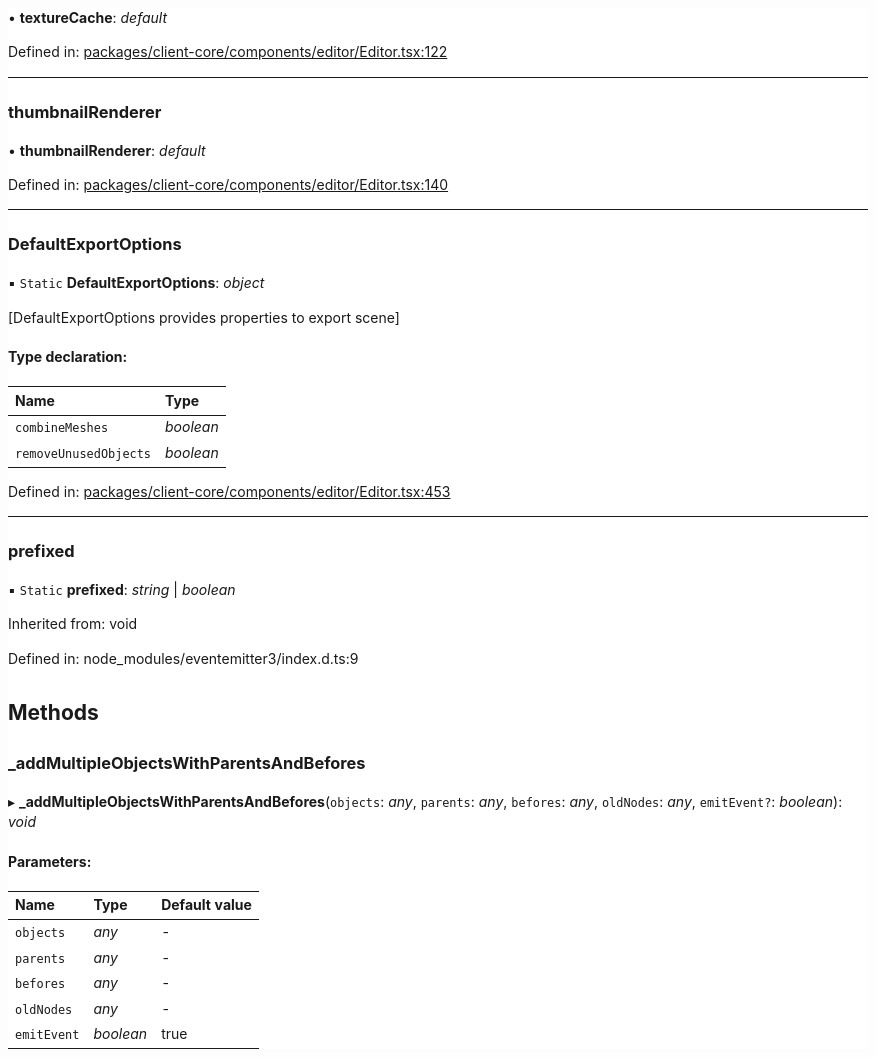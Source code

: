 • **textureCache**: *default*

Defined in: [packages/client-core/components/editor/Editor.tsx:122](https://github.com/xr3ngine/xr3ngine/blob/66a84a950/packages/client-core/components/editor/Editor.tsx#L122)

___

### thumbnailRenderer

• **thumbnailRenderer**: *default*

Defined in: [packages/client-core/components/editor/Editor.tsx:140](https://github.com/xr3ngine/xr3ngine/blob/66a84a950/packages/client-core/components/editor/Editor.tsx#L140)

___

### DefaultExportOptions

▪ `Static` **DefaultExportOptions**: *object*

[DefaultExportOptions provides properties to export scene]

#### Type declaration:

Name | Type |
:------ | :------ |
`combineMeshes` | *boolean* |
`removeUnusedObjects` | *boolean* |

Defined in: [packages/client-core/components/editor/Editor.tsx:453](https://github.com/xr3ngine/xr3ngine/blob/66a84a950/packages/client-core/components/editor/Editor.tsx#L453)

___

### prefixed

▪ `Static` **prefixed**: *string* \| *boolean*

Inherited from: void

Defined in: node_modules/eventemitter3/index.d.ts:9

## Methods

### \_addMultipleObjectsWithParentsAndBefores

▸ **_addMultipleObjectsWithParentsAndBefores**(`objects`: *any*, `parents`: *any*, `befores`: *any*, `oldNodes`: *any*, `emitEvent?`: *boolean*): *void*

#### Parameters:

Name | Type | Default value |
:------ | :------ | :------ |
`objects` | *any* | - |
`parents` | *any* | - |
`befores` | *any* | - |
`oldNodes` | *any* | - |
`emitEvent` | *boolean* | true |
